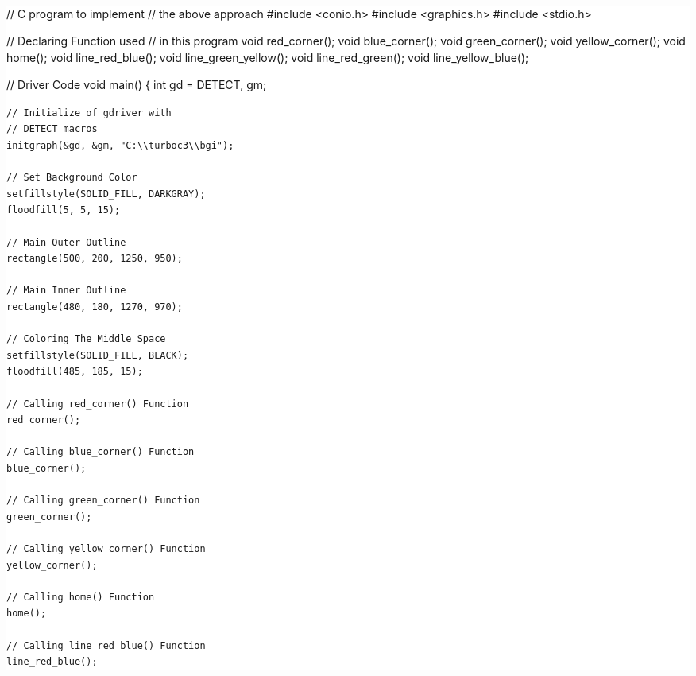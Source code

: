 // C program to implement
// the above approach
#include <conio.h>
#include <graphics.h>
#include <stdio.h>

// Declaring Function used
// in this program
void red_corner();
void blue_corner();
void green_corner();
void yellow_corner();
void home();
void line_red_blue();
void line_green_yellow();
void line_red_green();
void line_yellow_blue();

// Driver Code
void main()
{
	int gd = DETECT, gm;

	// Initialize of gdriver with
	// DETECT macros
	initgraph(&gd, &gm, "C:\\turboc3\\bgi");

	// Set Background Color
	setfillstyle(SOLID_FILL, DARKGRAY);
	floodfill(5, 5, 15);

	// Main Outer Outline
	rectangle(500, 200, 1250, 950);

	// Main Inner Outline
	rectangle(480, 180, 1270, 970);

	// Coloring The Middle Space
	setfillstyle(SOLID_FILL, BLACK);
	floodfill(485, 185, 15);

	// Calling red_corner() Function
	red_corner();

	// Calling blue_corner() Function
	blue_corner();

	// Calling green_corner() Function
	green_corner();

	// Calling yellow_corner() Function
	yellow_corner();

	// Calling home() Function
	home();

	// Calling line_red_blue() Function
	line_red_blue();
